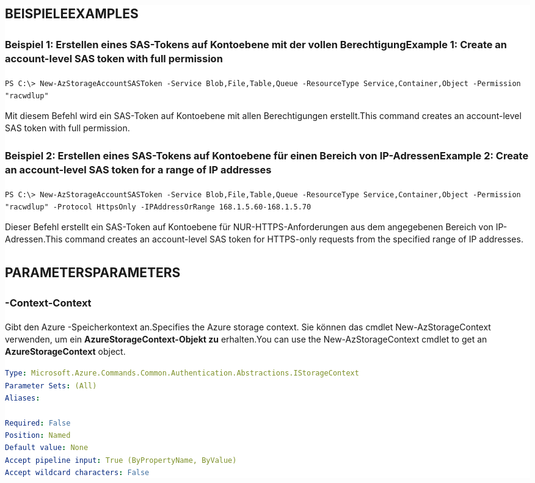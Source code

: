 ## <span data-ttu-id="f7a4b-108">BEISPIELE</span><span class="sxs-lookup"><span data-stu-id="f7a4b-108">EXAMPLES</span></span>

### <span data-ttu-id="f7a4b-109">Beispiel 1: Erstellen eines SAS-Tokens auf Kontoebene mit der vollen Berechtigung</span><span class="sxs-lookup"><span data-stu-id="f7a4b-109">Example 1: Create an account-level SAS token with full permission</span></span>
```
PS C:\> New-AzStorageAccountSASToken -Service Blob,File,Table,Queue -ResourceType Service,Container,Object -Permission "racwdlup"
```

<span data-ttu-id="f7a4b-110">Mit diesem Befehl wird ein SAS-Token auf Kontoebene mit allen Berechtigungen erstellt.</span><span class="sxs-lookup"><span data-stu-id="f7a4b-110">This command creates an account-level SAS token with full permission.</span></span>

### <span data-ttu-id="f7a4b-111">Beispiel 2: Erstellen eines SAS-Tokens auf Kontoebene für einen Bereich von IP-Adressen</span><span class="sxs-lookup"><span data-stu-id="f7a4b-111">Example 2: Create an account-level SAS token for a range of IP addresses</span></span>
```
PS C:\> New-AzStorageAccountSASToken -Service Blob,File,Table,Queue -ResourceType Service,Container,Object -Permission "racwdlup" -Protocol HttpsOnly -IPAddressOrRange 168.1.5.60-168.1.5.70
```

<span data-ttu-id="f7a4b-112">Dieser Befehl erstellt ein SAS-Token auf Kontoebene für NUR-HTTPS-Anforderungen aus dem angegebenen Bereich von IP-Adressen.</span><span class="sxs-lookup"><span data-stu-id="f7a4b-112">This command creates an account-level SAS token for HTTPS-only requests from the specified range of IP addresses.</span></span>

## <span data-ttu-id="f7a4b-113">PARAMETERS</span><span class="sxs-lookup"><span data-stu-id="f7a4b-113">PARAMETERS</span></span>

### <span data-ttu-id="f7a4b-114">-Context</span><span class="sxs-lookup"><span data-stu-id="f7a4b-114">-Context</span></span>
<span data-ttu-id="f7a4b-115">Gibt den Azure -Speicherkontext an.</span><span class="sxs-lookup"><span data-stu-id="f7a4b-115">Specifies the Azure storage context.</span></span>
<span data-ttu-id="f7a4b-116">Sie können das cmdlet New-AzStorageContext verwenden, um ein **AzureStorageContext-Objekt zu** erhalten.</span><span class="sxs-lookup"><span data-stu-id="f7a4b-116">You can use the New-AzStorageContext cmdlet to get an **AzureStorageContext** object.</span></span>

```yaml
Type: Microsoft.Azure.Commands.Common.Authentication.Abstractions.IStorageContext
Parameter Sets: (All)
Aliases:

Required: False
Position: Named
Default value: None
Accept pipeline input: True (ByPropertyName, ByValue)
Accept wildcard characters: False
```

